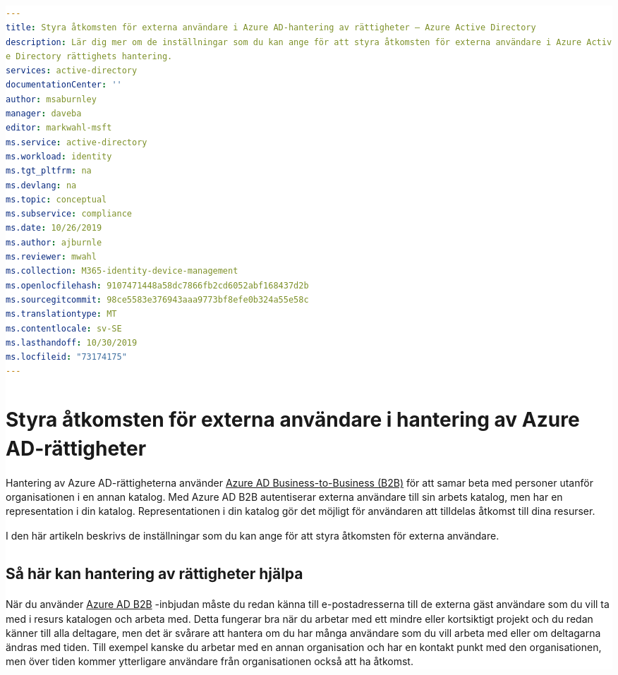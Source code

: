 ```yaml
---
title: Styra åtkomsten för externa användare i Azure AD-hantering av rättigheter – Azure Active Directory
description: Lär dig mer om de inställningar som du kan ange för att styra åtkomsten för externa användare i Azure Active Directory rättighets hantering.
services: active-directory
documentationCenter: ''
author: msaburnley
manager: daveba
editor: markwahl-msft
ms.service: active-directory
ms.workload: identity
ms.tgt_pltfrm: na
ms.devlang: na
ms.topic: conceptual
ms.subservice: compliance
ms.date: 10/26/2019
ms.author: ajburnle
ms.reviewer: mwahl
ms.collection: M365-identity-device-management
ms.openlocfilehash: 9107471448a58dc7866fb2cd6052abf168437d2b
ms.sourcegitcommit: 98ce5583e376943aaa9773bf8efe0b324a55e58c
ms.translationtype: MT
ms.contentlocale: sv-SE
ms.lasthandoff: 10/30/2019
ms.locfileid: "73174175"
---
```

# <a name="govern-access-for-external-users-in-azure-ad-entitlement-management"></a>Styra åtkomsten för externa användare i hantering av Azure AD-rättigheter

Hantering av Azure AD-rättigheterna använder [Azure AD Business-to-Business (B2B)](../b2b/what-is-b2b.md) för att samar beta med personer utanför organisationen i en annan katalog. Med Azure AD B2B autentiserar externa användare till sin arbets katalog, men har en representation i din katalog. Representationen i din katalog gör det möjligt för användaren att tilldelas åtkomst till dina resurser.

I den här artikeln beskrivs de inställningar som du kan ange för att styra åtkomsten för externa användare.

## <a name="how-entitlement-management-can-help"></a>Så här kan hantering av rättigheter hjälpa

När du använder [Azure AD B2B](../b2b/what-is-b2b.md) -inbjudan måste du redan känna till e-postadresserna till de externa gäst användare som du vill ta med i resurs katalogen och arbeta med. Detta fungerar bra när du arbetar med ett mindre eller kortsiktigt projekt och du redan känner till alla deltagare, men det är svårare att hantera om du har många användare som du vill arbeta med eller om deltagarna ändras med tiden.  Till exempel kanske du arbetar med en annan organisation och har en kontakt punkt med den organisationen, men över tiden kommer ytterligare användare från organisationen också att ha åtkomst.
